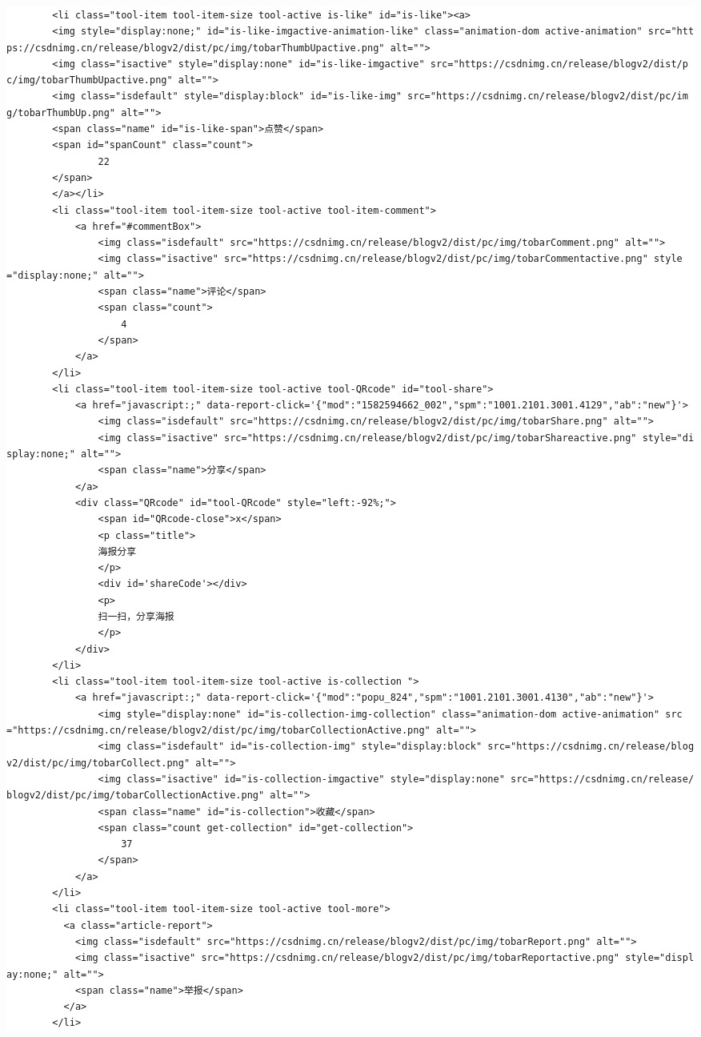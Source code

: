             <li class="tool-item tool-item-size tool-active is-like" id="is-like"><a>
            <img style="display:none;" id="is-like-imgactive-animation-like" class="animation-dom active-animation" src="https://csdnimg.cn/release/blogv2/dist/pc/img/tobarThumbUpactive.png" alt="">
            <img class="isactive" style="display:none" id="is-like-imgactive" src="https://csdnimg.cn/release/blogv2/dist/pc/img/tobarThumbUpactive.png" alt="">
            <img class="isdefault" style="display:block" id="is-like-img" src="https://csdnimg.cn/release/blogv2/dist/pc/img/tobarThumbUp.png" alt="">   
            <span class="name" id="is-like-span">点赞</span>
            <span id="spanCount" class="count">
                    22
            </span>
            </a></li>
            <li class="tool-item tool-item-size tool-active tool-item-comment">
                <a href="#commentBox">
                    <img class="isdefault" src="https://csdnimg.cn/release/blogv2/dist/pc/img/tobarComment.png" alt="">
                    <img class="isactive" src="https://csdnimg.cn/release/blogv2/dist/pc/img/tobarCommentactive.png" style="display:none;" alt="">
                    <span class="name">评论</span>
                    <span class="count">
                        4
                    </span>
                </a>
            </li>
            <li class="tool-item tool-item-size tool-active tool-QRcode" id="tool-share">
                <a href="javascript:;" data-report-click='{"mod":"1582594662_002","spm":"1001.2101.3001.4129","ab":"new"}'>
                    <img class="isdefault" src="https://csdnimg.cn/release/blogv2/dist/pc/img/tobarShare.png" alt="">
                    <img class="isactive" src="https://csdnimg.cn/release/blogv2/dist/pc/img/tobarShareactive.png" style="display:none;" alt="">
                    <span class="name">分享</span>
                </a>
                <div class="QRcode" id="tool-QRcode" style="left:-92%;">
                    <span id="QRcode-close">x</span>
                    <p class="title">
                    海报分享
                    </p>
                    <div id='shareCode'></div>
                    <p>
                    扫一扫，分享海报
                    </p>
                </div>
            </li>
            <li class="tool-item tool-item-size tool-active is-collection ">
                <a href="javascript:;" data-report-click='{"mod":"popu_824","spm":"1001.2101.3001.4130","ab":"new"}'>
                    <img style="display:none" id="is-collection-img-collection" class="animation-dom active-animation" src="https://csdnimg.cn/release/blogv2/dist/pc/img/tobarCollectionActive.png" alt="">
                    <img class="isdefault" id="is-collection-img" style="display:block" src="https://csdnimg.cn/release/blogv2/dist/pc/img/tobarCollect.png" alt="">
                    <img class="isactive" id="is-collection-imgactive" style="display:none" src="https://csdnimg.cn/release/blogv2/dist/pc/img/tobarCollectionActive.png" alt="">
                    <span class="name" id="is-collection">收藏</span>
                    <span class="count get-collection" id="get-collection">
                        37
                    </span>
                </a>
            </li>
            <li class="tool-item tool-item-size tool-active tool-more">
              <a class="article-report">
                <img class="isdefault" src="https://csdnimg.cn/release/blogv2/dist/pc/img/tobarReport.png" alt="">
                <img class="isactive" src="https://csdnimg.cn/release/blogv2/dist/pc/img/tobarReportactive.png" style="display:none;" alt="">
                <span class="name">举报</span>
              </a>
            </li>